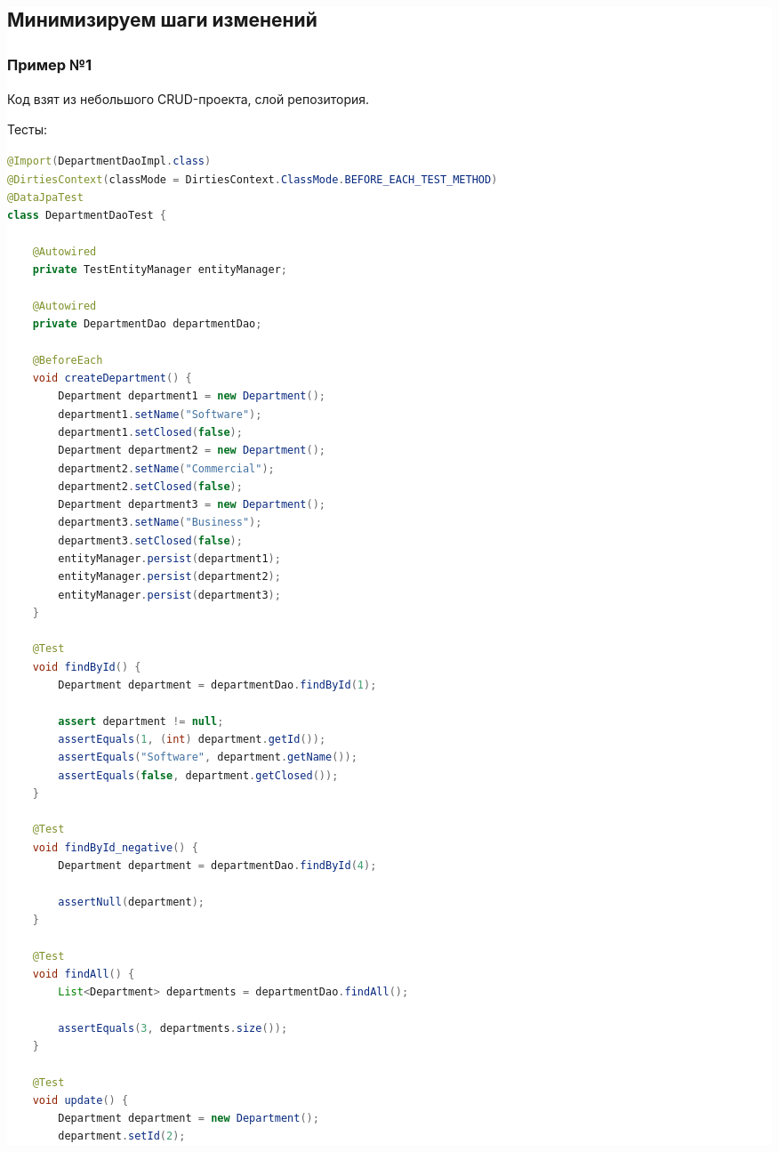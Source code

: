 ## Минимизируем шаги изменений

### Пример №1

Код взят из небольшого CRUD-проекта, слой репозитория.

Тесты:
``` Java
@Import(DepartmentDaoImpl.class)
@DirtiesContext(classMode = DirtiesContext.ClassMode.BEFORE_EACH_TEST_METHOD)
@DataJpaTest
class DepartmentDaoTest {

    @Autowired
    private TestEntityManager entityManager;

    @Autowired
    private DepartmentDao departmentDao;

    @BeforeEach
    void createDepartment() {
        Department department1 = new Department();
        department1.setName("Software");
        department1.setClosed(false);
        Department department2 = new Department();
        department2.setName("Commercial");
        department2.setClosed(false);
        Department department3 = new Department();
        department3.setName("Business");
        department3.setClosed(false);
        entityManager.persist(department1);
        entityManager.persist(department2);
        entityManager.persist(department3);
    }

    @Test
    void findById() {
        Department department = departmentDao.findById(1);

        assert department != null;
        assertEquals(1, (int) department.getId());
        assertEquals("Software", department.getName());
        assertEquals(false, department.getClosed());
    }

    @Test
    void findById_negative() {
        Department department = departmentDao.findById(4);

        assertNull(department);
    }

    @Test
    void findAll() {
        List<Department> departments = departmentDao.findAll();

        assertEquals(3, departments.size());
    }

    @Test
    void update() {
        Department department = new Department();
        department.setId(2);
```
